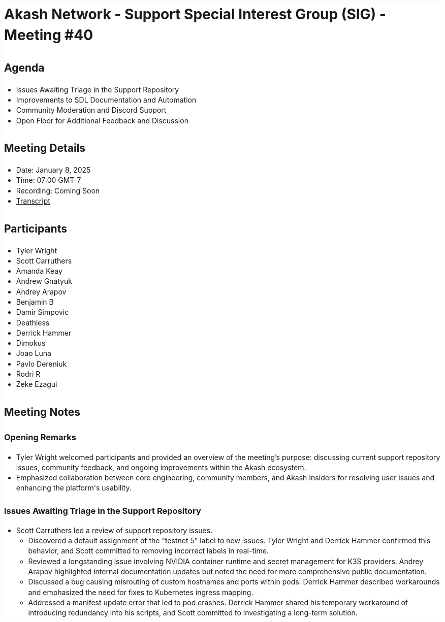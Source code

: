 # Akash Network - Support Special Interest Group (SIG) - Meeting #40

## Agenda
- Issues Awaiting Triage in the Support Repository
- Improvements to SDL Documentation and Automation
- Community Moderation and Discord Support
- Open Floor for Additional Feedback and Discussion

## Meeting Details

- Date: January 8, 2025
- Time: 07:00 GMT-7
- Recording: Coming Soon
- [Transcript](#transcript)

## Participants
- Tyler Wright
- Scott Carruthers
- Amanda Keay
- Andrew Gnatyuk
- Andrey Arapov
- Benjamin B
- Damir Simpovic
- Deathless
- Derrick Hammer
- Dimokus
- Joao Luna
- Pavlo Dereniuk
- Rodri R
- Zeke Ezagui


## Meeting Notes

### Opening Remarks
- Tyler Wright welcomed participants and provided an overview of the meeting’s purpose: discussing current support repository issues, community feedback, and ongoing improvements within the Akash ecosystem.
- Emphasized collaboration between core engineering, community members, and Akash Insiders for resolving user issues and enhancing the platform's usability.

### Issues Awaiting Triage in the Support Repository
- Scott Carruthers led a review of support repository issues.
  - Discovered a default assignment of the "testnet 5" label to new issues. Tyler Wright and Derrick Hammer confirmed this behavior, and Scott committed to removing incorrect labels in real-time.
  - Reviewed a longstanding issue involving NVIDIA container runtime and secret management for K3S providers. Andrey Arapov highlighted internal documentation updates but noted the need for more comprehensive public documentation.
  - Discussed a bug causing misrouting of custom hostnames and ports within pods. Derrick Hammer described workarounds and emphasized the need for fixes to Kubernetes ingress mapping.
  - Addressed a manifest update error that led to pod crashes. Derrick Hammer shared his temporary workaround of introducing redundancy into his scripts, and Scott committed to investigating a long-term solution.
